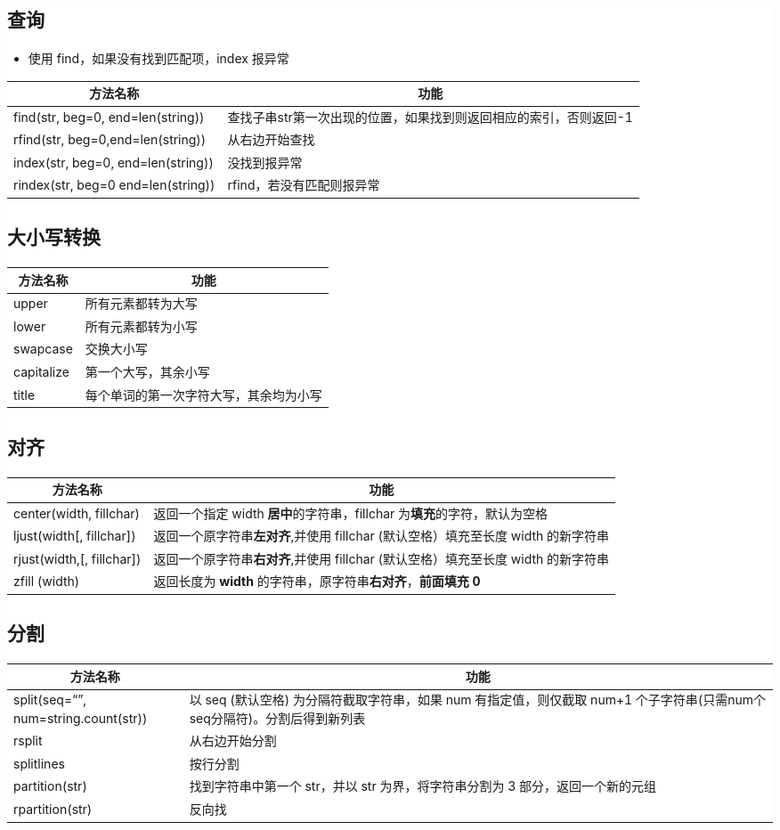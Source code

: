 ## 查询

- 使用 find，如果没有找到匹配项，index 报异常

| 方法名称                           | 功能                                                         |
| ---------------------------------- | ------------------------------------------------------------ |
| find(str, beg=0, end=len(string))  | 查找子串str第一次出现的位置，如果找到则返回相应的索引，否则返回-1 |
| rfind(str, beg=0,end=len(string))  | 从右边开始查找                                               |
| index(str, beg=0, end=len(string)) | 没找到报异常                                                 |
| rindex(str, beg=0 end=len(string)) | rfind，若没有匹配则报异常                                    |

## 大小写转换

| 方法名称   | 功能                                   |
| ---------- | -------------------------------------- |
| upper      | 所有元素都转为大写                     |
| lower      | 所有元素都转为小写                     |
| swapcase   | 交换大小写                             |
| capitalize | 第一个大写，其余小写                   |
| title      | 每个单词的第一次字符大写，其余均为小写 |

## 对齐

| 方法名称                  | 功能                                                         |
| ------------------------- | ------------------------------------------------------------ |
| center(width, fillchar)   | 返回一个指定 width **居中**的字符串，fillchar 为**填充**的字符，默认为空格 |
| ljust(width[, fillchar])  | 返回一个原字符串**左对齐**,并使用  fillchar (默认空格）填充至长度 width 的新字符串 |
| rjust(width,[, fillchar]) | 返回一个原字符串**右对齐**,并使用 fillchar (默认空格）填充至长度 width 的新字符串 |
| zfill (width)             | 返回长度为 **width** 的字符串，原字符串**右对齐**，**前面填充 0** |

## 分割

| 方法名称                             | 功能                                                         |
| ------------------------------------ | ------------------------------------------------------------ |
| split(seq=“”, num=string.count(str)) | 以 seq (默认空格) 为分隔符截取字符串，如果 num 有指定值，则仅截取 num+1 个子字符串(只需num个seq分隔符)。分割后得到新列表 |
| rsplit                               | 从右边开始分割                                               |
| splitlines                           | 按行分割                                                     |
| partition(str)                       | 找到字符串中第一个 str，并以 str 为界，将字符串分割为 3 部分，返回一个新的元组 |
| rpartition(str)                      | 反向找                                                       |
